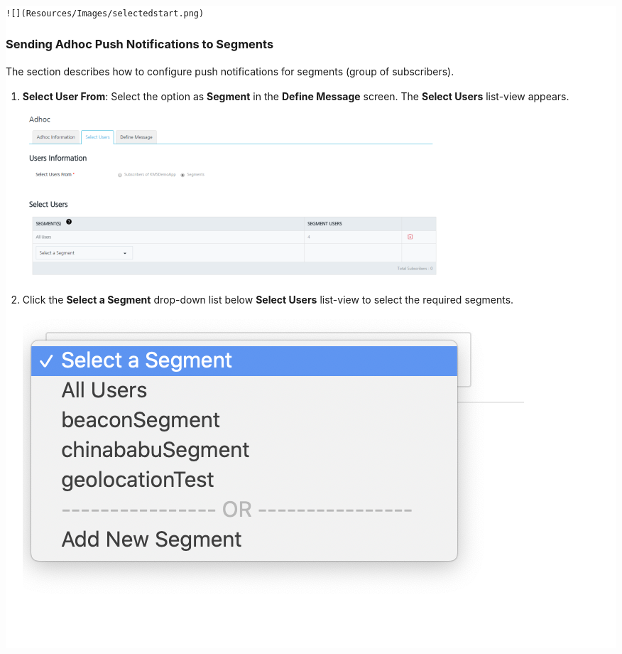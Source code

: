     ![](Resources/Images/selectedstart.png)
    

### Sending Adhoc Push Notifications to Segments

The section describes how to configure push notifications for segments (group of subscribers).

1.  **Select User From**: Select the option as **Segment** in the **Define Message** screen. The **Select Users** list-view appears.
    
    ![](Resources/Images/selectuserslistview_586x233.png)
    
2.  Click the **Select a Segment** drop-down list below **Select Users** list-view to select the required segments.
    
    ![](Resources/Images/segddlist.png)
    